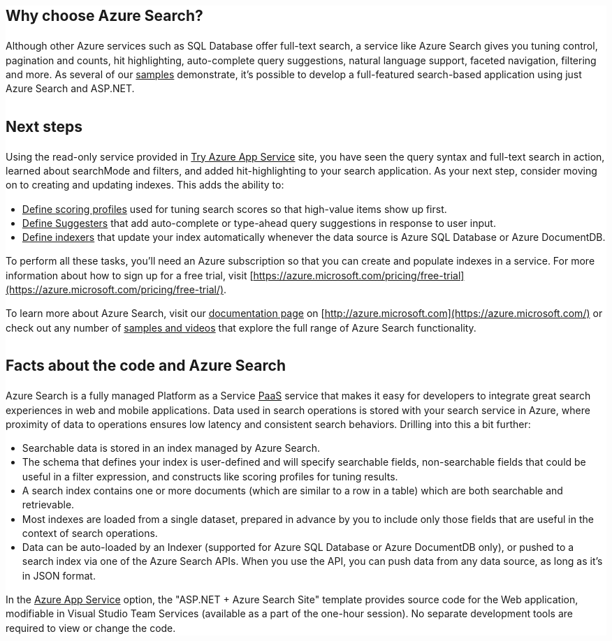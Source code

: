 ## Why choose Azure Search?

Although other Azure services such as SQL Database offer full-text search, a service like Azure Search gives you tuning control, pagination and counts, hit highlighting, auto-complete query suggestions, natural language support, faceted navigation, filtering and more. As several of our [samples](https://github.com/Azure-Samples?utf8=%E2%9C%93&query=search) demonstrate, it’s possible to develop a full-featured search-based application using just Azure Search and ASP.NET.

## Next steps

Using the read-only service provided in [Try Azure App Service](https://tryappservice.azure.com/) site, you have seen the query syntax and full-text search in action, learned about searchMode and filters, and added hit-highlighting to your search application. As your next step, consider moving on to creating and updating indexes. This adds the ability to:

- [Define scoring profiles](https://msdn.microsoft.com/library/dn798928.aspx) used for tuning search scores so that high-value items show up first.
- [Define Suggesters](https://msdn.microsoft.com/library/mt131377.aspx) that add auto-complete or type-ahead query suggestions in response to user input.
- [Define indexers](https://msdn.microsoft.com/library/dn946891.aspx) that update your index automatically whenever the data source is Azure SQL Database or Azure DocumentDB.

To perform all these tasks, you’ll need an Azure subscription so that you can create and populate indexes in a service. For more information about how to sign up for a free trial, visit [https://azure.microsoft.com/pricing/free-trial](https://azure.microsoft.com/pricing/free-trial/).

To learn more about Azure Search, visit our [documentation page](https://azure.microsoft.com/documentation/services/search/) on [http://azure.microsoft.com](https://azure.microsoft.com/) or check out any number of [samples and videos](search-video-demo-tutorial-list.md) that explore the full range of Azure Search functionality.

## Facts about the code and Azure Search

Azure Search is a fully managed Platform as a Service [PaaS](https://en.wikipedia.org/wiki/Platform_as_a_service) service that makes it easy for developers to integrate great search experiences in web and mobile applications. Data used in search operations is stored with your search service in Azure, where proximity of data to operations ensures low latency and consistent search behaviors. Drilling into this a bit further:

- Searchable data is stored in an index managed by Azure Search.
- The schema that defines your index is user-defined and will specify searchable fields, non-searchable fields that could be useful in a filter expression, and constructs like scoring profiles for tuning results.
- A search index contains one or more documents (which are similar to a row in a table) which are both searchable and retrievable.
- Most indexes are loaded from a single dataset, prepared in advance by you to include only those fields that are useful in the context of search operations. 
- Data can be auto-loaded by an Indexer (supported for Azure SQL Database or Azure DocumentDB only), or pushed to a search index via one of the Azure Search APIs. When you use the API, you can push data from any data source, as long as it’s in JSON format.

In the [Azure App Service](https://tryappservice.azure.com/) option, the "ASP.NET + Azure Search Site" template provides source code for the Web application, modifiable in Visual Studio Team Services (available as a part of the one-hour session). No separate development tools are required to view or change the code.
